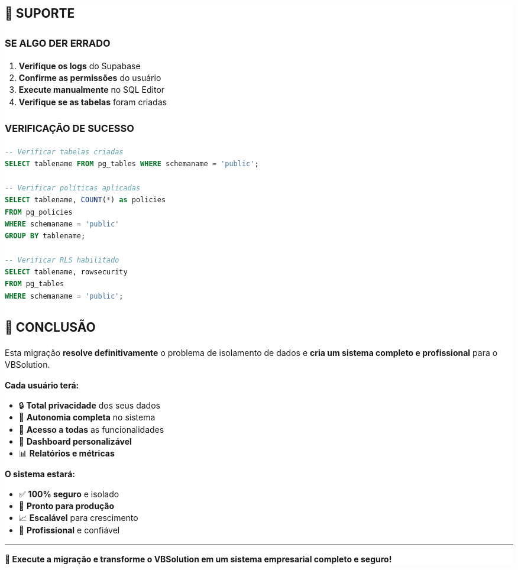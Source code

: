 ## 🔧 **SUPORTE**

### **SE ALGO DER ERRADO**
1. **Verifique os logs** do Supabase
2. **Confirme as permissões** do usuário
3. **Execute manualmente** no SQL Editor
4. **Verifique se as tabelas** foram criadas

### **VERIFICAÇÃO DE SUCESSO**
```sql
-- Verificar tabelas criadas
SELECT tablename FROM pg_tables WHERE schemaname = 'public';

-- Verificar políticas aplicadas
SELECT tablename, COUNT(*) as policies 
FROM pg_policies 
WHERE schemaname = 'public' 
GROUP BY tablename;

-- Verificar RLS habilitado
SELECT tablename, rowsecurity 
FROM pg_tables 
WHERE schemaname = 'public';
```

## 🎉 **CONCLUSÃO**

Esta migração **resolve definitivamente** o problema de isolamento de dados e **cria um sistema completo e profissional** para o VBSolution.

**Cada usuário terá:**
- 🔒 **Total privacidade** dos seus dados
- 🏢 **Autonomia completa** no sistema
- 📱 **Acesso a todas** as funcionalidades
- 🎨 **Dashboard personalizável**
- 📊 **Relatórios e métricas**

**O sistema estará:**
- ✅ **100% seguro** e isolado
- 🚀 **Pronto para produção**
- 📈 **Escalável** para crescimento
- 🎯 **Profissional** e confiável

---

**🚀 Execute a migração e transforme o VBSolution em um sistema empresarial completo e seguro!**
